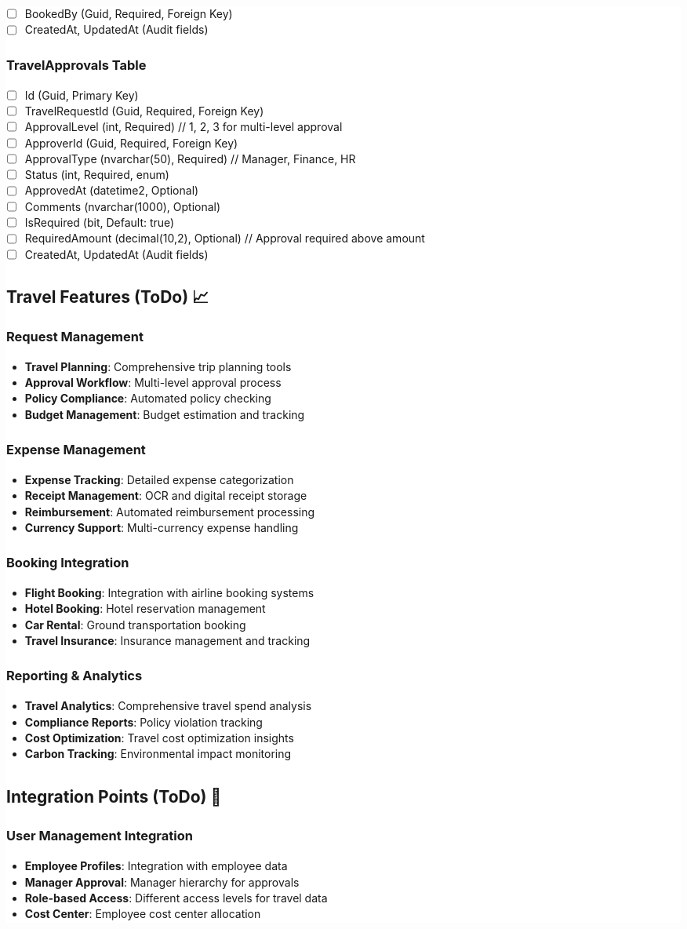- [ ] BookedBy (Guid, Required, Foreign Key)
- [ ] CreatedAt, UpdatedAt (Audit fields)

### TravelApprovals Table
- [ ] Id (Guid, Primary Key)
- [ ] TravelRequestId (Guid, Required, Foreign Key)
- [ ] ApprovalLevel (int, Required) // 1, 2, 3 for multi-level approval
- [ ] ApproverId (Guid, Required, Foreign Key)
- [ ] ApprovalType (nvarchar(50), Required) // Manager, Finance, HR
- [ ] Status (int, Required, enum)
- [ ] ApprovedAt (datetime2, Optional)
- [ ] Comments (nvarchar(1000), Optional)
- [ ] IsRequired (bit, Default: true)
- [ ] RequiredAmount (decimal(10,2), Optional) // Approval required above amount
- [ ] CreatedAt, UpdatedAt (Audit fields)

## Travel Features (ToDo) 📈

### Request Management
- **Travel Planning**: Comprehensive trip planning tools
- **Approval Workflow**: Multi-level approval process
- **Policy Compliance**: Automated policy checking
- **Budget Management**: Budget estimation and tracking

### Expense Management
- **Expense Tracking**: Detailed expense categorization
- **Receipt Management**: OCR and digital receipt storage
- **Reimbursement**: Automated reimbursement processing
- **Currency Support**: Multi-currency expense handling

### Booking Integration
- **Flight Booking**: Integration with airline booking systems
- **Hotel Booking**: Hotel reservation management
- **Car Rental**: Ground transportation booking
- **Travel Insurance**: Insurance management and tracking

### Reporting & Analytics
- **Travel Analytics**: Comprehensive travel spend analysis
- **Compliance Reports**: Policy violation tracking
- **Cost Optimization**: Travel cost optimization insights
- **Carbon Tracking**: Environmental impact monitoring

## Integration Points (ToDo) 🔗

### User Management Integration
- **Employee Profiles**: Integration with employee data
- **Manager Approval**: Manager hierarchy for approvals
- **Role-based Access**: Different access levels for travel data
- **Cost Center**: Employee cost center allocation
